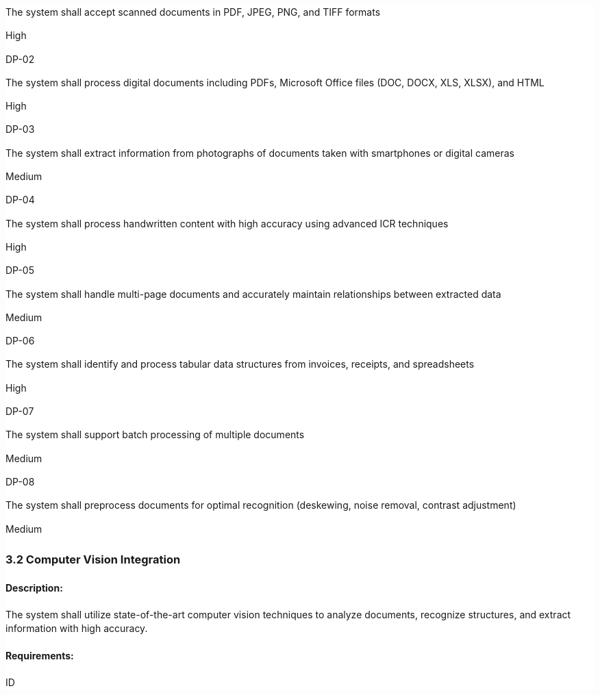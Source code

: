 The system shall accept scanned documents in PDF, JPEG, PNG, and TIFF formats

High

DP-02

The system shall process digital documents including PDFs, Microsoft Office files (DOC, DOCX, XLS, XLSX), and HTML

High

DP-03

The system shall extract information from photographs of documents taken with smartphones or digital cameras

Medium

DP-04

The system shall process handwritten content with high accuracy using advanced ICR techniques

High

DP-05

The system shall handle multi-page documents and accurately maintain relationships between extracted data

Medium

DP-06

The system shall identify and process tabular data structures from invoices, receipts, and spreadsheets

High

DP-07

The system shall support batch processing of multiple documents

Medium

DP-08

The system shall preprocess documents for optimal recognition (deskewing, noise removal, contrast adjustment)

Medium

### 3.2 Computer Vision Integration

#### Description:

The system shall utilize state-of-the-art computer vision techniques to analyze documents, recognize structures, and extract information with high accuracy.

#### Requirements:

ID

